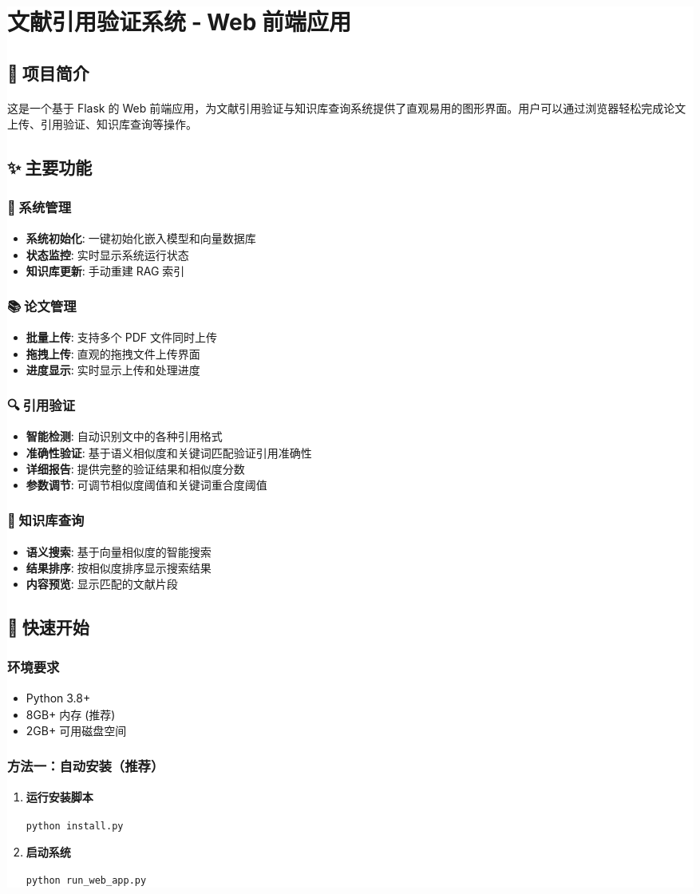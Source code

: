 # 文献引用验证系统 - Web 前端应用

## 📖 项目简介

这是一个基于 Flask 的 Web 前端应用，为文献引用验证与知识库查询系统提供了直观易用的图形界面。用户可以通过浏览器轻松完成论文上传、引用验证、知识库查询等操作。

## ✨ 主要功能

### 🔧 系统管理
- **系统初始化**: 一键初始化嵌入模型和向量数据库
- **状态监控**: 实时显示系统运行状态
- **知识库更新**: 手动重建 RAG 索引

### 📚 论文管理
- **批量上传**: 支持多个 PDF 文件同时上传
- **拖拽上传**: 直观的拖拽文件上传界面
- **进度显示**: 实时显示上传和处理进度

### 🔍 引用验证
- **智能检测**: 自动识别文中的各种引用格式
- **准确性验证**: 基于语义相似度和关键词匹配验证引用准确性
- **详细报告**: 提供完整的验证结果和相似度分数
- **参数调节**: 可调节相似度阈值和关键词重合度阈值

### 🔎 知识库查询
- **语义搜索**: 基于向量相似度的智能搜索
- **结果排序**: 按相似度排序显示搜索结果
- **内容预览**: 显示匹配的文献片段

## 🚀 快速开始

### 环境要求

- Python 3.8+
- 8GB+ 内存 (推荐)
- 2GB+ 可用磁盘空间

### 方法一：自动安装（推荐）

1. **运行安装脚本**
   ```bash
   python install.py
   ```
   
2. **启动系统**
   ```bash
   python run_web_app.py
   ```
   